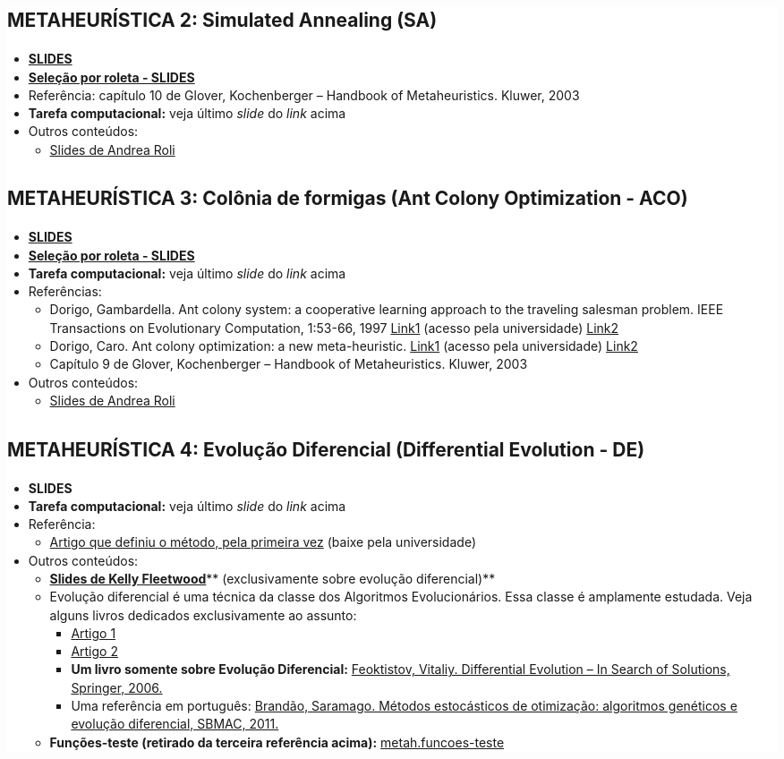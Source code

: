 
## METAHEURÍSTICA 2: Simulated Annealing (SA)

- [**SLIDES**](https://drive.google.com/file/d/19VJ5y_Y6v8Dh7RovndMlxlzzTL40BiiL/view?usp=sharing)
- [**Seleção por roleta - SLIDES**](https://drive.google.com/file/d/1w32UcmfOWRv-5gh2hWXdAlsD4gbe_VqI/view?usp=sharing)
- Referência: capítulo 10 de Glover, Kochenberger – Handbook of Metaheuristics. Kluwer, 2003
- **Tarefa computacional:** veja último *slide* do *link* acima
- Outros conteúdos:
   - [Slides de Andrea Roli](https://www.researchgate.net/profile/Andrea_Roli/publication/228746637_An_introduction_to_Metaheuristics/links/54b65e620cf2bd04be3202c0/An-introduction-to-Metaheuristics.pdf)


## METAHEURÍSTICA 3: Colônia de formigas (Ant Colony Optimization - ACO)

- [**SLIDES**](https://drive.google.com/file/d/1_x7mVHBIfWV4l9cXr9Ju_Lo6CvBlDMtm/view?usp=sharing)
- [**Seleção por roleta - SLIDES**](https://drive.google.com/file/d/1w32UcmfOWRv-5gh2hWXdAlsD4gbe_VqI/view?usp=sharing)
- **Tarefa computacional:** veja último *slide* do *link* acima
- Referências:
    - Dorigo, Gambardella. Ant colony system: a cooperative learning approach to the traveling salesman problem. IEEE Transactions on Evolutionary Computation, 1:53-66, 1997 [Link1](https://ieeexplore.ieee.org/document/585892) (acesso pela universidade) [Link2](https://people.idsia.ch/~luca/acs-ec97.pdf)
    - Dorigo, Caro. Ant colony optimization: a new meta-heuristic. [Link1](https://ieeexplore.ieee.org/document/782657/) (acesso pela universidade) [Link2](https://www.researchgate.net/publication/3810360_Ant_colony_optimization_A_new_meta-heuristic)
    - Capítulo 9 de Glover, Kochenberger – Handbook of Metaheuristics. Kluwer, 2003
- Outros conteúdos:
    - [Slides de Andrea Roli](https://www.researchgate.net/profile/Andrea_Roli/publication/228746637_An_introduction_to_Metaheuristics/links/54b65e620cf2bd04be3202c0/An-introduction-to-Metaheuristics.pdf)



## METAHEURÍSTICA 4: Evolução Diferencial (Differential Evolution - DE)

- **SLIDES**
- **Tarefa computacional:** veja último *slide* do *link* acima
- Referência:
    - [Artigo que definiu o método, pela primeira vez](https://link.springer.com/article/10.1023/A:1008202821328) (baixe pela universidade)
- Outros conteúdos:
    - [**Slides de Kelly Fleetwood**](http://www.maths.uq.edu.au/MASCOS/Multi-Agent04/Fleetwood.pdf)** (exclusivamente sobre evolução diferencial)**
    - Evolução diferencial é uma técnica da classe dos Algoritmos Evolucionários. Essa classe é amplamente estudada. Veja alguns livros dedicados exclusivamente ao assunto:
       - [Artigo 1](https://www.springer.com/us/book/9780387221960)
       - [Artigo 2](https://www.springer.com/la/book/9781849961288)
       - **Um livro somente sobre Evolução Diferencial:** [Feoktistov, Vitaliy. Differential Evolution – In Search of Solutions, Springer, 2006.](https://www.springer.com/us/book/9780387368955)
       - Uma referência em português: [Brandão, Saramago. Métodos estocásticos de otimização: algoritmos genéticos e evolução diferencial, SBMAC, 2011.](http://www.sbmac.org.br/arquivos/notas/livro_55.pdf)
    - **Funções-teste (retirado da terceira referência acima):** [metah.funcoes-teste](https://drive.google.com/file/d/1-uG0uM2BvYLMa93LL_KAH3qWhsOT9SLy/view?usp=sharing)
